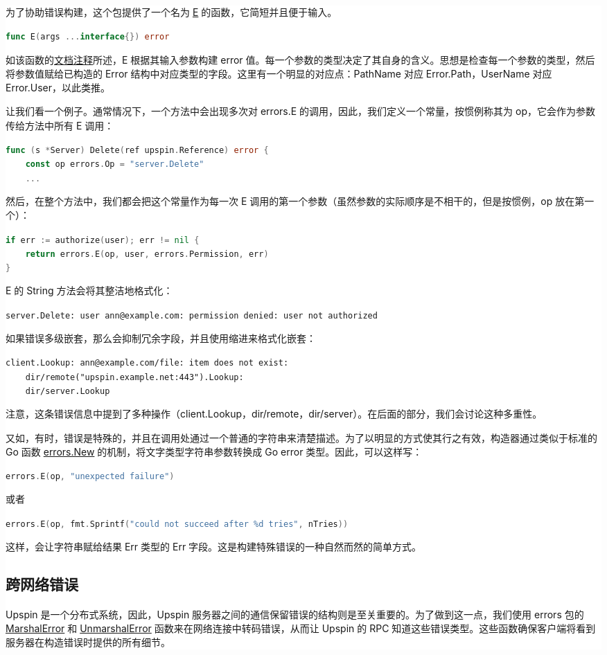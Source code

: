 为了协助错误构建，这个包提供了一个名为 [E](https://godoc.org/upspin.io/errors#E) 的函数，它简短并且便于输入。

```go
func E(args ...interface{}) error
```

如该函数的[文档注释](https://godoc.org/upspin.io/errors#E)所述，E 根据其输入参数构建 error 值。每一个参数的类型决定了其自身的含义。思想是检查每一个参数的类型，然后将参数值赋给已构造的 Error 结构中对应类型的字段。这里有一个明显的对应点：PathName 对应 Error.Path，UserName 对应 Error.User，以此类推。

让我们看一个例子。通常情况下，一个方法中会出现多次对 errors.E 的调用，因此，我们定义一个常量，按惯例称其为 op，它会作为参数传给方法中所有 E 调用：

```go
func (s *Server) Delete(ref upspin.Reference) error {
    const op errors.Op = "server.Delete"
    ...
```

然后，在整个方法中，我们都会把这个常量作为每一次 E 调用的第一个参数（虽然参数的实际顺序是不相干的，但是按惯例，op 放在第一个）：

```go
if err := authorize(user); err != nil {
    return errors.E(op, user, errors.Permission, err)
}
```

E 的 String 方法会将其整洁地格式化：

```
server.Delete: user ann@example.com: permission denied: user not authorized
```

如果错误多级嵌套，那么会抑制冗余字段，并且使用缩进来格式化嵌套：

```
client.Lookup: ann@example.com/file: item does not exist:
    dir/remote("upspin.example.net:443").Lookup:
    dir/server.Lookup
```

注意，这条错误信息中提到了多种操作（client.Lookup，dir/remote，dir/server）。在后面的部分，我们会讨论这种多重性。

又如，有时，错误是特殊的，并且在调用处通过一个普通的字符串来清楚描述。为了以明显的方式使其行之有效，构造器通过类似于标准的 Go 函数 [errors.New](https://golang.org/pkg/errors/#New) 的机制，将文字类型字符串参数转换成 Go error 类型。因此，可以这样写：

```go
errors.E(op, "unexpected failure")
```

或者

```go
errors.E(op, fmt.Sprintf("could not succeed after %d tries", nTries))
```

这样，会让字符串赋给结果 Err 类型的 Err 字段。这是构建特殊错误的一种自然而然的简单方式。

## 跨网络错误

Upspin 是一个分布式系统，因此，Upspin 服务器之间的通信保留错误的结构则是至关重要的。为了做到这一点，我们使用 errors 包的 [MarshalError](https://godoc.org/upspin.io/errors#MarshalError) 和 [UnmarshalError](https://godoc.org/upspin.io/errors#UnmarshalError) 函数来在网络连接中转码错误，从而让 Upspin 的 RPC 知道这些错误类型。这些函数确保客户端将看到服务器在构造错误时提供的所有细节。
